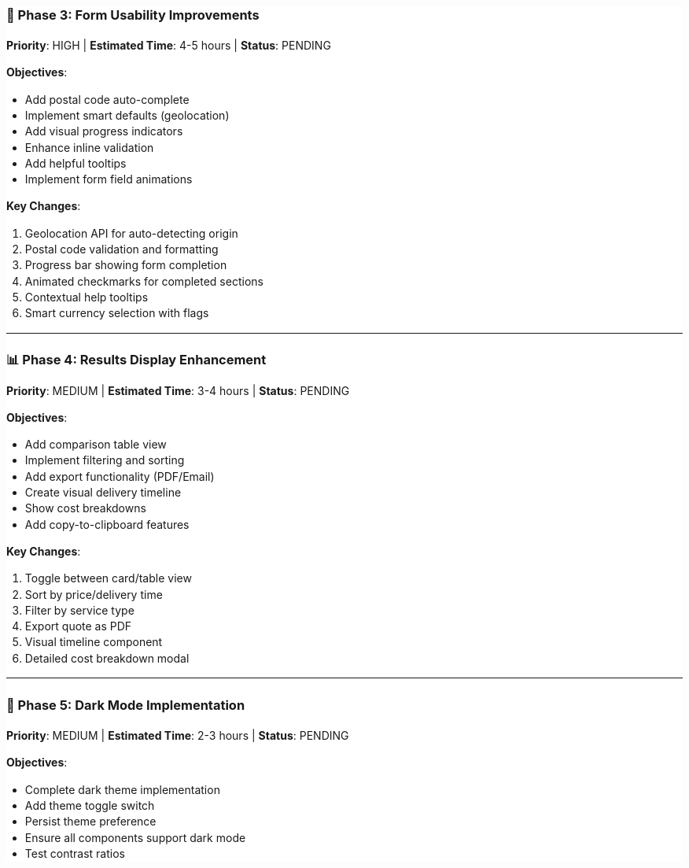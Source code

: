 
### 📝 Phase 3: Form Usability Improvements
**Priority**: HIGH | **Estimated Time**: 4-5 hours | **Status**: PENDING

**Objectives**:
- Add postal code auto-complete
- Implement smart defaults (geolocation)
- Add visual progress indicators
- Enhance inline validation
- Add helpful tooltips
- Implement form field animations

**Key Changes**:
1. Geolocation API for auto-detecting origin
2. Postal code validation and formatting
3. Progress bar showing form completion
4. Animated checkmarks for completed sections
5. Contextual help tooltips
6. Smart currency selection with flags

---

### 📊 Phase 4: Results Display Enhancement
**Priority**: MEDIUM | **Estimated Time**: 3-4 hours | **Status**: PENDING

**Objectives**:
- Add comparison table view
- Implement filtering and sorting
- Add export functionality (PDF/Email)
- Create visual delivery timeline
- Show cost breakdowns
- Add copy-to-clipboard features

**Key Changes**:
1. Toggle between card/table view
2. Sort by price/delivery time
3. Filter by service type
4. Export quote as PDF
5. Visual timeline component
6. Detailed cost breakdown modal

---

### 🌙 Phase 5: Dark Mode Implementation
**Priority**: MEDIUM | **Estimated Time**: 2-3 hours | **Status**: PENDING

**Objectives**:
- Complete dark theme implementation
- Add theme toggle switch
- Persist theme preference
- Ensure all components support dark mode
- Test contrast ratios
